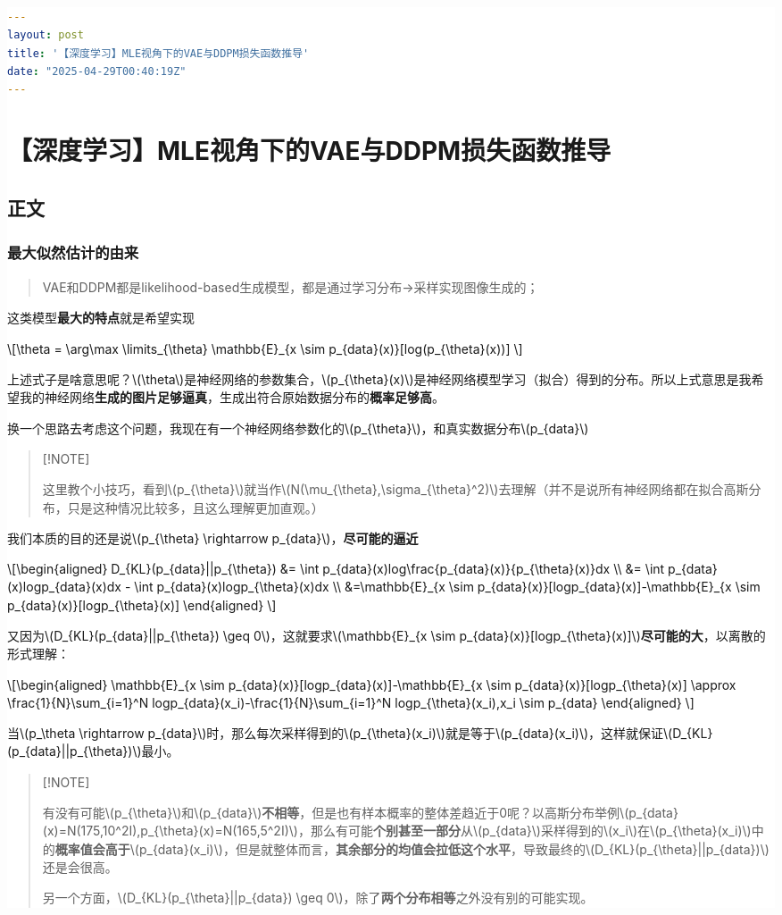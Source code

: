 ```yaml
---
layout: post
title: '【深度学习】MLE视角下的VAE与DDPM损失函数推导'
date: "2025-04-29T00:40:19Z"
---
```

【深度学习】MLE视角下的VAE与DDPM损失函数推导
===========================

正文
--

### 最大似然估计的由来

> VAE和DDPM都是likelihood-based生成模型，都是通过学习分布->采样实现图像生成的；

这类模型**最大的特点**就是希望实现

\\\[\\theta = \\arg\\max \\limits\_{\\theta} \\mathbb{E}\_{x \\sim p\_{data}(x)}\[log(p\_{\\theta}(x))\] \\\]

上述式子是啥意思呢？\\(\\theta\\)是神经网络的参数集合，\\(p\_{\\theta}(x)\\)是神经网络模型学习（拟合）得到的分布。所以上式意思是我希望我的神经网络**生成的图片足够逼真**，生成出符合原始数据分布的**概率足够高**。

换一个思路去考虑这个问题，我现在有一个神经网络参数化的\\(p\_{\\theta}\\)，和真实数据分布\\(p\_{data}\\)

> \[!NOTE\]
> 
> 这里教个小技巧，看到\\(p\_{\\theta}\\)就当作\\(N(\\mu\_{\\theta},\\sigma\_{\\theta}^2)\\)去理解（并不是说所有神经网络都在拟合高斯分布，只是这种情况比较多，且这么理解更加直观。）

我们本质的目的还是说\\(p\_{\\theta} \\rightarrow p\_{data}\\)，**尽可能的逼近**

\\\[\\begin{aligned} D\_{KL}(p\_{data}||p\_{\\theta}) &= \\int p\_{data}(x)log\\frac{p\_{data}(x)}{p\_{\\theta}(x)}dx \\\\ &= \\int p\_{data}(x)logp\_{data}(x)dx - \\int p\_{data}(x)logp\_{\\theta}(x)dx \\\\ &=\\mathbb{E}\_{x \\sim p\_{data}(x)}\[logp\_{data}(x)\]-\\mathbb{E}\_{x \\sim p\_{data}(x)}\[logp\_{\\theta}(x)\] \\end{aligned} \\\]

又因为\\(D\_{KL}(p\_{data}||p\_{\\theta}) \\geq 0\\)，这就要求\\(\\mathbb{E}\_{x \\sim p\_{data}(x)}\[logp\_{\\theta}(x)\]\\)**尽可能的大**，以离散的形式理解：

\\\[\\begin{aligned} \\mathbb{E}\_{x \\sim p\_{data}(x)}\[logp\_{data}(x)\]-\\mathbb{E}\_{x \\sim p\_{data}(x)}\[logp\_{\\theta}(x)\] \\approx \\frac{1}{N}\\sum\_{i=1}^N logp\_{data}(x\_i)-\\frac{1}{N}\\sum\_{i=1}^N logp\_{\\theta}(x\_i),x\_i \\sim p\_{data} \\end{aligned} \\\]

当\\(p\_\\theta \\rightarrow p\_{data}\\)时，那么每次采样得到的\\(p\_{\\theta}(x\_i)\\)就是等于\\(p\_{data}(x\_i)\\)，这样就保证\\(D\_{KL}(p\_{data}||p\_{\\theta})\\)最小。

> \[!NOTE\]
> 
> 有没有可能\\(p\_{\\theta}\\)和\\(p\_{data}\\)**不相等**，但是也有样本概率的整体差趋近于0呢？以高斯分布举例\\(p\_{data}(x)=N(175,10^2I),p\_{\\theta}(x)=N(165,5^2I)\\)，那么有可能**个别甚至一部分**从\\(p\_{data}\\)采样得到的\\(x\_i\\)在\\(p\_{\\theta}(x\_i)\\)中的**概率值会高于**\\(p\_{data}(x\_i)\\)，但是就整体而言，**其余部分的均值会拉低这个水平**，导致最终的\\(D\_{KL}(p\_{\\theta}||p\_{data})\\)还是会很高。
> 
> 另一个方面，\\(D\_{KL}(p\_{\\theta}||p\_{data}) \\geq 0\\)，除了**两个分布相等**之外没有别的可能实现。
